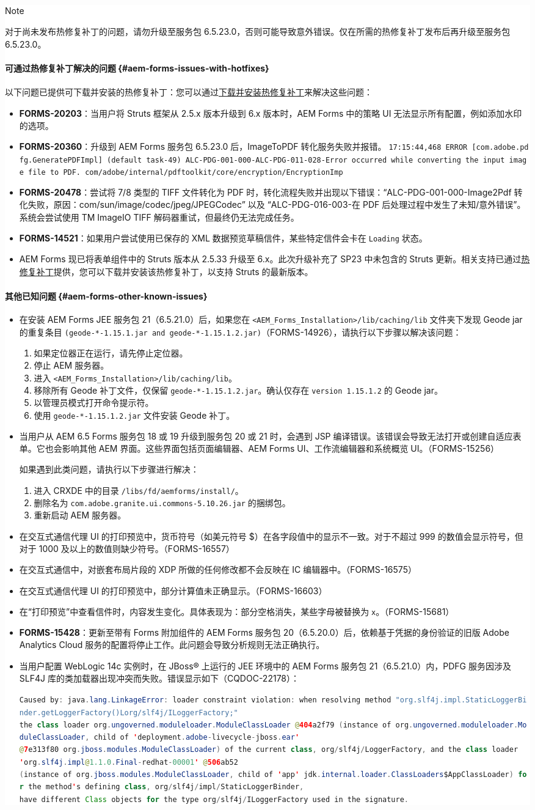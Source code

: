 >[!NOTE]
>
> 对于尚未发布热修复补丁的问题，请勿升级至服务包 6.5.23.0，否则可能导致意外错误。仅在所需的热修复补丁发布后再升级至服务包 6.5.23.0。

#### 可通过热修复补丁解决的问题 {#aem-forms-issues-with-hotfixes}

以下问题已提供可下载并安装的热修复补丁：您可以通过[下载并安装热修复补丁](/help/release-notes/aem-forms-hotfix.md)来解决这些问题：

* **FORMS-20203**：当用户将 Struts 框架从 2.5.x 版本升级到 6.x 版本时，AEM Forms 中的策略 UI 无法显示所有配置，例如添加水印的选项。

* **FORMS-20360**：升级到 AEM Forms 服务包 6.5.23.0 后，ImageToPDF 转化服务失败并报错。
  ```17:15:44,468 ERROR [com.adobe.pdfg.GeneratePDFImpl] (default task-49) ALC-PDG-001-000-ALC-PDG-011-028-Error occurred while converting the input image file to PDF. com/adobe/internal/pdftoolkit/core/encryption/EncryptionImp```

* **FORMS-20478**：尝试将 7/8 类型的 TIFF 文件转化为 PDF 时，转化流程失败并出现以下错误：“ALC-PDG-001-000-Image2Pdf 转化失败，原因：com/sun/image/codec/jpeg/JPEGCodec” 以及 “ALC-PDG-016-003-在 PDF 后处理过程中发生了未知/意外错误”。系统会尝试使用 TM ImageIO TIFF 解码器重试，但最终仍无法完成任务。

* **FORMS-14521**：如果用户尝试使用已保存的 XML 数据预览草稿信件，某些特定信件会卡在 `Loading` 状态。

* AEM Forms 现已将表单组件中的 Struts 版本从 2.5.33 升级至 6.x。此次升级补充了 SP23 中未包含的 Struts 更新。相关支持已通过[热修复补丁](/help/release-notes/aem-forms-hotfix.md)提供，您可以下载并安装该热修复补丁，以支持 Struts 的最新版本。

#### 其他已知问题 {#aem-forms-other-known-issues}

* 在安装 AEM Forms JEE 服务包 21（6.5.21.0）后，如果您在 `<AEM_Forms_Installation>/lib/caching/lib` 文件夹下发现 Geode jar 的重复条目 `(geode-*-1.15.1.jar and geode-*-1.15.1.2.jar)`（FORMS-14926），请执行以下步骤以解决该问题：

   1. 如果定位器正在运行，请先停止定位器。
   2. 停止 AEM 服务器。
   3. 进入 `<AEM_Forms_Installation>/lib/caching/lib`。
   4. 移除所有 Geode 补丁文件，仅保留 `geode-*-1.15.1.2.jar`。确认仅存在 `version 1.15.1.2` 的 Geode jar。
   5. 以管理员模式打开命令提示符。
   6. 使用 `geode-*-1.15.1.2.jar` 文件安装 Geode 补丁。

* 当用户从 AEM 6.5 Forms 服务包 18 或 19 升级到服务包 20 或 21 时，会遇到 JSP 编译错误。该错误会导致无法打开或创建自适应表单。它也会影响其他 AEM 界面。这些界面包括页面编辑器、AEM Forms UI、工作流编辑器和系统概览 UI。（FORMS-15256）

  如果遇到此类问题，请执行以下步骤进行解决：
   1. 进入 CRXDE 中的目录 `/libs/fd/aemforms/install/`。
   2. 删除名为 `com.adobe.granite.ui.commons-5.10.26.jar` 的捆绑包。
   3. 重新启动 AEM 服务器。

* 在交互式通信代理 UI 的打印预览中，货币符号（如美元符号 $）在各字段值中的显示不一致。对于不超过 999 的数值会显示符号，但对于 1000 及以上的数值则缺少符号。（FORMS-16557）
* 在交互式通信中，对嵌套布局片段的 XDP 所做的任何修改都不会反映在 IC 编辑器中。（FORMS-16575）
* 在交互式通信代理 UI 的打印预览中，部分计算值未正确显示。（FORMS-16603）
* 在“打印预览”中查看信件时，内容发生变化。具体表现为：部分空格消失，某些字母被替换为 `x`。（FORMS-15681）
* **FORMS-15428**：更新至带有 Forms 附加组件的 AEM Forms 服务包 20（6.5.20.0）后，依赖基于凭据的身份验证的旧版 Adobe Analytics Cloud 服务的配置将停止工作。此问题会导致分析规则无法正确执行。

* 当用户配置 WebLogic 14c 实例时，在 JBoss® 上运行的 JEE 环境中的 AEM Forms 服务包 21（6.5.21.0）内，PDFG 服务因涉及 SLF4J 库的类加载器出现冲突而失败。错误显示如下（CQDOC-22178）：

  ```java
  Caused by: java.lang.LinkageError: loader constraint violation: when resolving method "org.slf4j.impl.StaticLoggerBinder.getLoggerFactory()Lorg/slf4j/ILoggerFactory;"
  the class loader org.ungoverned.moduleloader.ModuleClassLoader @404a2f79 (instance of org.ungoverned.moduleloader.ModuleClassLoader, child of 'deployment.adobe-livecycle-jboss.ear'
  @7e313f80 org.jboss.modules.ModuleClassLoader) of the current class, org/slf4j/LoggerFactory, and the class loader 'org.slf4j.impl@1.1.0.Final-redhat-00001' @506ab52
  (instance of org.jboss.modules.ModuleClassLoader, child of 'app' jdk.internal.loader.ClassLoaders$AppClassLoader) for the method's defining class, org/slf4j/impl/StaticLoggerBinder,
  have different Class objects for the type org/slf4j/ILoggerFactory used in the signature.
  ```
